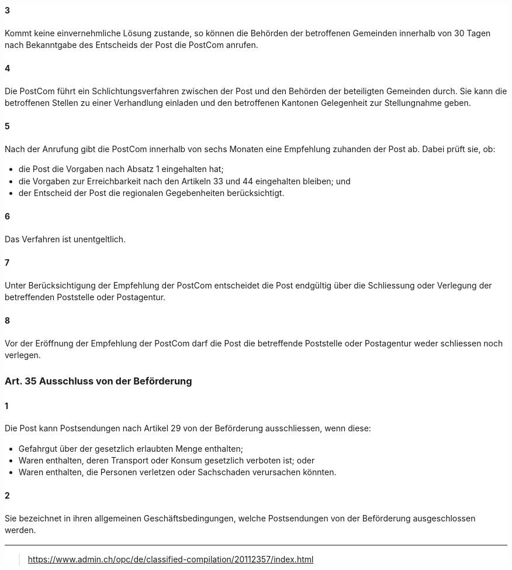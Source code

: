 #### 3
Kommt keine einvernehmliche Lösung zustande, so können die Behörden der betroffenen Gemeinden
innerhalb von 30 Tagen nach Bekanntgabe des Entscheids der Post die PostCom anrufen.

#### 4
Die PostCom führt ein Schlichtungsverfahren zwischen der Post und den Behörden der beteiligten 
Gemeinden durch. Sie kann die betroffenen Stellen zu einer Verhandlung einladen und den 
betroffenen Kantonen Gelegenheit zur Stellungnahme geben.

#### 5
Nach der Anrufung gibt die PostCom innerhalb von sechs Monaten eine Empfehlung zuhanden der
Post ab. Dabei prüft sie, ob:

- die Post die Vorgaben nach Absatz 1 eingehalten hat;
- die Vorgaben zur Erreichbarkeit nach den Artikeln 33 und 44 eingehalten bleiben; und
- der Entscheid der Post die regionalen Gegebenheiten berücksichtigt.

#### 6
Das Verfahren ist unentgeltlich.

#### 7
Unter Berücksichtigung der Empfehlung der PostCom entscheidet die Post endgültig über die
Schliessung oder Verlegung der betreffenden Poststelle oder Postagentur.

#### 8
Vor der Eröffnung der Empfehlung der PostCom darf die Post die betreffende Poststelle oder
Postagentur weder schliessen noch verlegen.


### **Art. 35** Ausschluss von der Beförderung

#### 1
Die Post kann Postsendungen nach Artikel 29 von der Beförderung ausschliessen, wenn diese:

- Gefahrgut über der gesetzlich erlaubten Menge enthalten;
- Waren enthalten, deren Transport oder Konsum gesetzlich verboten ist; oder
- Waren enthalten, die Personen verletzen oder Sachschaden verursachen könnten.

#### 2
Sie bezeichnet in ihren allgemeinen Geschäftsbedingungen, welche Postsendungen von der
Beförderung ausgeschlossen werden.

---

> https://www.admin.ch/opc/de/classified-compilation/20112357/index.html
